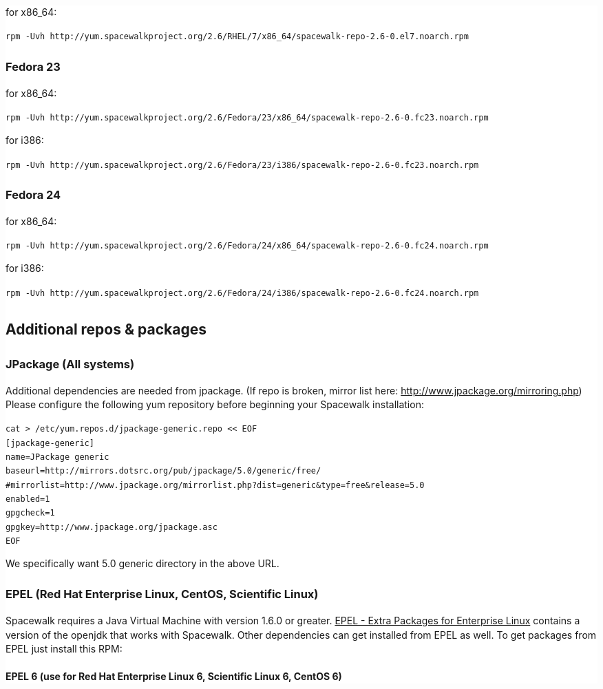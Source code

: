 

for x86_64:

    rpm -Uvh http://yum.spacewalkproject.org/2.6/RHEL/7/x86_64/spacewalk-repo-2.6-0.el7.noarch.rpm
### Fedora 23



for x86_64:

    rpm -Uvh http://yum.spacewalkproject.org/2.6/Fedora/23/x86_64/spacewalk-repo-2.6-0.fc23.noarch.rpm

for i386:

    rpm -Uvh http://yum.spacewalkproject.org/2.6/Fedora/23/i386/spacewalk-repo-2.6-0.fc23.noarch.rpm
### Fedora 24



for x86_64:

    rpm -Uvh http://yum.spacewalkproject.org/2.6/Fedora/24/x86_64/spacewalk-repo-2.6-0.fc24.noarch.rpm

for i386:

    rpm -Uvh http://yum.spacewalkproject.org/2.6/Fedora/24/i386/spacewalk-repo-2.6-0.fc24.noarch.rpm


## Additional repos & packages

### JPackage (All systems)




Additional dependencies are needed from jpackage.
(If repo is broken, mirror list here: http://www.jpackage.org/mirroring.php)
Please configure the following yum repository before beginning your Spacewalk installation:


    cat > /etc/yum.repos.d/jpackage-generic.repo << EOF
    [jpackage-generic]
    name=JPackage generic
    baseurl=http://mirrors.dotsrc.org/pub/jpackage/5.0/generic/free/
    #mirrorlist=http://www.jpackage.org/mirrorlist.php?dist=generic&type=free&release=5.0
    enabled=1
    gpgcheck=1
    gpgkey=http://www.jpackage.org/jpackage.asc
    EOF

We specifically want 5.0 generic directory in the above URL.
### EPEL (Red Hat Enterprise Linux, CentOS, Scientific Linux)



Spacewalk requires a Java Virtual Machine with version 1.6.0 or greater.  [EPEL - Extra Packages for Enterprise Linux](http://fedoraproject.org/wiki/EPEL) contains a version of the openjdk that works with Spacewalk.  Other dependencies can get installed from EPEL as well.
To get packages from EPEL just install this RPM:
#### EPEL 6 (use for Red Hat Enterprise Linux 6, Scientific Linux 6, CentOS 6)
